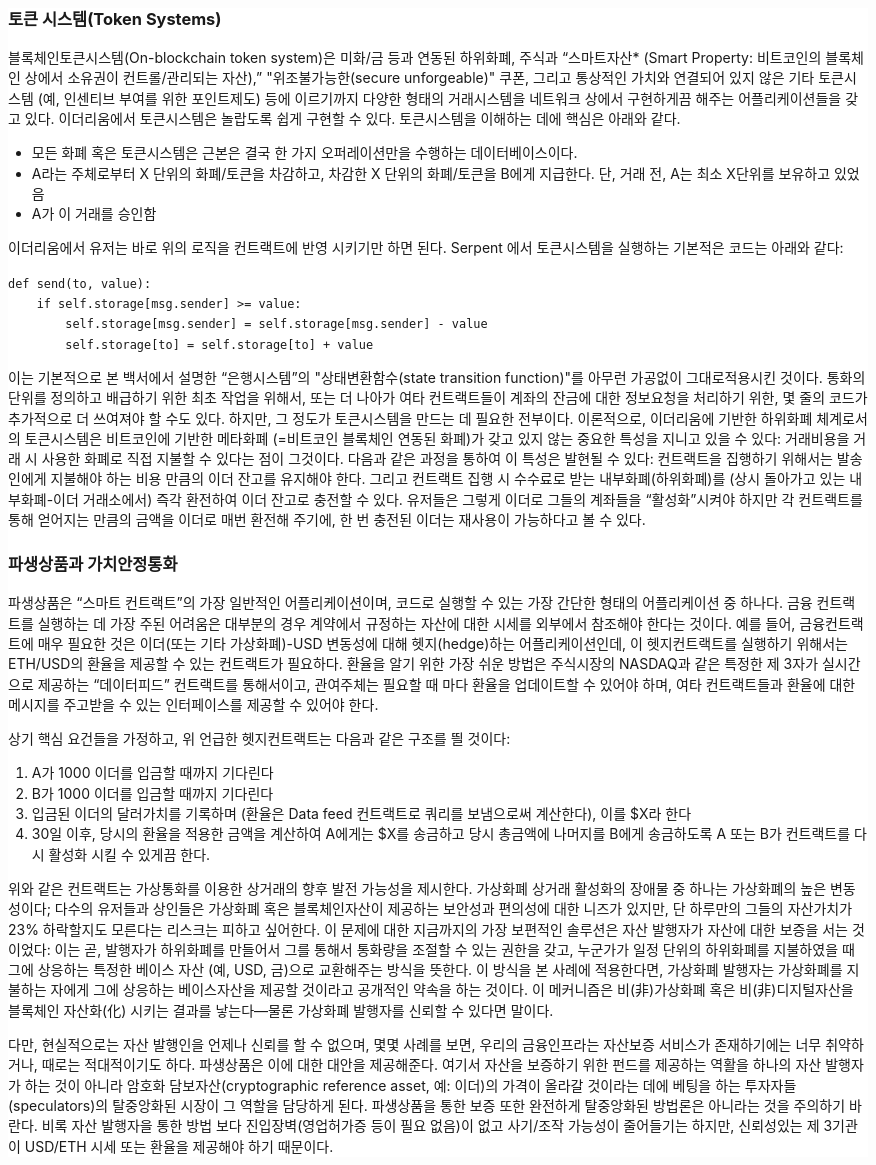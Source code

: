 ### 토큰 시스템(Token Systems)

블록체인토큰시스템(On-blockchain token system)은 미화/금 등과 연동된 하위화폐, 주식과 “스마트자산* (Smart Property: 비트코인의 블록체인 상에서 소유권이 컨트롤/관리되는 자산),” "위조불가능한(secure unforgeable)" 쿠폰, 그리고 통상적인 가치와 연결되어 있지 않은 기타 토큰시스템 (예, 인센티브 부여를 위한 포인트제도) 등에 이르기까지 다양한 형태의 거래시스템을 네트워크 상에서 구현하게끔 해주는 어플리케이션들을 갖고 있다. 이더리움에서 토큰시스템은 놀랍도록 쉽게 구현할 수 있다. 토큰시스템을 이해하는 데에 핵심은 아래와 같다.
 
* 모든 화폐 혹은 토큰시스템은 근본은 결국 한 가지 오퍼레이션만을 수행하는 데이터베이스이다. 
* A라는 주체로부터 X 단위의 화폐/토큰을 차감하고, 차감한 X 단위의 화폐/토큰을 B에게 지급한다. 단, 
거래 전, A는 최소 X단위를 보유하고 있었음
* A가 이 거래를 승인함

이더리움에서 유저는 바로 위의 로직을 컨트랙트에 반영 시키기만 하면 된다. 
Serpent 에서 토큰시스템을 실행하는 기본적은 코드는 아래와 같다: 

    def send(to, value):
        if self.storage[msg.sender] >= value:
            self.storage[msg.sender] = self.storage[msg.sender] - value
            self.storage[to] = self.storage[to] + value

이는 기본적으로 본 백서에서 설명한 “은행시스템”의 "상태변환함수(state transition function)"를 아무런 가공없이 그대로적용시킨 것이다. 통화의 단위를 정의하고 배급하기 위한 최초 작업을 위해서, 또는 더 나아가 여타 컨트랙트들이 계좌의 잔금에 대한 정보요청을 처리하기 위한, 몇 줄의 코드가 추가적으로 더 쓰여져야 할 수도 있다. 하지만, 그 정도가 토큰시스템을 만드는 데 필요한 전부이다. 이론적으로, 이더리움에 기반한 하위화폐 체계로서의 토큰시스템은 비트코인에 기반한 메타화폐 (=비트코인 블록체인 연동된 화폐)가 갖고 있지 않는 중요한 특성을 지니고 있을 수 있다: 거래비용을 거래 시 사용한 화폐로 직접 지불할 수 있다는 점이 그것이다. 다음과 같은 과정을 통하여 이 특성은 발현될 수 있다: 컨트랙트을 집행하기 위해서는 발송인에게 지불해야 하는 비용 만큼의 이더 잔고를 유지해야 한다. 그리고 컨트랙트 집행 시 수수료로 받는 내부화폐(하위화폐)를 (상시 돌아가고 있는 내부화폐-이더 거래소에서) 즉각 환전하여 이더 잔고로 충전할 수 있다. 유저들은 그렇게 이더로 그들의 계좌들을 “활성화”시켜야 하지만 각 컨트랙트를 통해 얻어지는 만큼의 금액을 이더로 매번 환전해 주기에, 한 번 충전된 이더는 재사용이 가능하다고 볼 수 있다. 

### 파생상품과 가치안정통화

파생상품은 “스마트 컨트랙트”의 가장 일반적인 어플리케이션이며, 코드로 실행할 수 있는 가장 간단한 형태의 어플리케이션 중 하나다. 금융 컨트랙트를 실행하는 데 가장 주된 어려움은 대부분의 경우 계약에서 규정하는 자산에 대한 시세를 외부에서 참조해야 한다는 것이다. 예를 들어, 금융컨트랙트에 매우 필요한 것은 이더(또는 기타 가상화폐)-USD 변동성에 대해 헷지(hedge)하는 어플리케이션인데, 이 헷지컨트랙트를 실행하기 위해서는 ETH/USD의 환율을 제공할 수 있는 컨트랙트가 필요하다. 환율을 알기 위한 가장 쉬운 방법은 주식시장의 NASDAQ과 같은 특정한 제 3자가 실시간으로 제공하는 “데이터피드” 컨트랙트를 통해서이고, 관여주체는 필요할 때 마다 환율을 업데이트할 수 있어야 하며, 여타 컨트랙트들과 환율에 대한 메시지를 주고받을 수 있는 인터페이스를 제공할 수 있어야 한다. 

상기 핵심 요건들을 가정하고, 위 언급한 헷지컨트랙트는 다음과 같은 구조를 띌 것이다:

1. A가 1000 이더를 입금할 때까지 기다린다
2. B가 1000 이더를 입금할 때까지 기다린다
3. 입금된 이더의 달러가치를 기록하며 (환율은 Data feed 컨트랙트로 쿼리를 보냄으로써 계산한다), 이를 $X라 한다
4. 30일 이후, 당시의 환율을 적용한 금액을 계산하여 A에게는 $X를 송금하고 당시 총금액에 나머지를 B에게 송금하도록 A 또는 B가 컨트랙트를 다시 활성화 시킬 수 있게끔 한다. 

위와 같은 컨트랙트는 가상통화를 이용한 상거래의 향후 발전 가능성을 제시한다. 가상화폐 상거래 활성화의 장애물 중 하나는 가상화폐의 높은 변동성이다; 다수의 유저들과 상인들은 가상화폐 혹은 블록체인자산이 제공하는 보안성과 편의성에 대한 니즈가 있지만, 단 하루만의 그들의 자산가치가 23% 하락할지도 모른다는 리스크는 피하고 싶어한다. 이 문제에 대한 지금까지의 가장 보편적인 솔루션은 자산 발행자가 자산에 대한 보증을 서는 것이었다: 이는 곧, 발행자가 하위화폐를 만들어서 그를 통해서 통화량을 조절할 수 있는 권한을 갖고, 누군가가 일정 단위의 하위화폐를 지불하였을 때 그에 상응하는 특정한 베이스 자산 (예, USD, 금)으로 교환해주는 방식을 뜻한다. 이 방식을 본 사례에 적용한다면, 가상화폐 발행자는 가상화폐를 지불하는 자에게 그에 상응하는 베이스자산을 제공할 것이라고 공개적인 약속을 하는 것이다. 이 메커니즘은 비(非)가상화폐 혹은 비(非)디지털자산을 블록체인 자산화(化) 시키는 결과를 낳는다—물론 가상화폐 발행자를 신뢰할 수 있다면 말이다.  
 
다만, 현실적으로는 자산 발행인을 언제나 신뢰를 할 수 없으며, 몇몇 사례를 보면, 우리의 금융인프라는 자산보증 서비스가 존재하기에는 너무 취약하거나, 때로는 적대적이기도 하다. 파생상품은 이에 대한 대안을 제공해준다. 여기서 자산을 보증하기 위한 펀드를 제공하는 역활을 하나의 자산 발행자가 하는 것이 아니라
암호화 담보자산(cryptographic reference asset, 예: 이더)의 가격이 올라갈 것이라는 데에 베팅을 하는 투자자들(speculators)의 탈중앙화된 시장이 그 역할을 담당하게 된다.
파생상품을 통한 보증 또한 완전하게 탈중앙화된  방법론은 아니라는 것을 주의하기 바란다. 비록 자산 발행자을 통한 방법 보다 진입장벽(영업허가증 등이 필요 없음)이 없고 사기/조작 가능성이 줄어들기는 하지만, 신뢰성있는 제 3기관이 USD/ETH 시세 또는 환율을 제공해야 하기 때문이다. 
